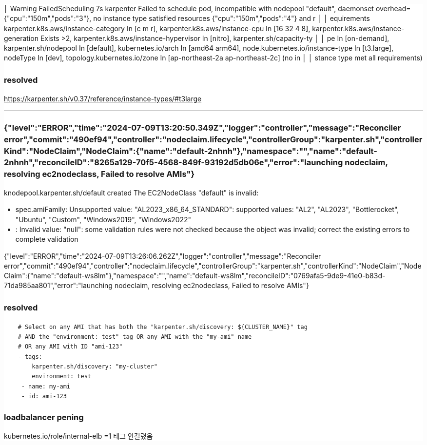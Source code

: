 │ Warning FailedScheduling 7s karpenter Failed to schedule pod, incompatible with nodepool "default", daemonset overhead={"cpu":"150m","pods":"3"}, no instance type satisfied resources {"cpu":"150m","pods":"4"} and r │
│ equirements karpenter.k8s.aws/instance-category In [c m r], karpenter.k8s.aws/instance-cpu In [16 32 4 8], karpenter.k8s.aws/instance-generation Exists >2, karpenter.k8s.aws/instance-hypervisor In [nitro], karpenter.sh/capacity-ty │
│ pe In [on-demand], karpenter.sh/nodepool In [default], kubernetes.io/arch In [amd64 arm64], node.kubernetes.io/instance-type In [t3.large], nodeType In [dev], topology.kubernetes.io/zone In [ap-northeast-2a ap-northeast-2c] (no in │
│ stance type met all requirements)

### resolved

https://karpenter.sh/v0.37/reference/instance-types/#t3large

---

### {"level":"ERROR","time":"2024-07-09T13:20:50.349Z","logger":"controller","message":"Reconciler error","commit":"490ef94","controller":"nodeclaim.lifecycle","controllerGroup":"karpenter.sh","controllerKind":"NodeClaim","NodeClaim":{"name":"default-2nhnh"},"namespace":"","name":"default-2nhnh","reconcileID":"8265a129-70f5-4568-849f-93192d5db06e","error":"launching nodeclaim, resolving ec2nodeclass, Failed to resolve AMIs"}

knodepool.karpenter.sh/default created
The EC2NodeClass "default" is invalid:

- spec.amiFamily: Unsupported value: "AL2023_x86_64_STANDARD": supported values: "AL2", "AL2023", "Bottlerocket", "Ubuntu", "Custom", "Windows2019", "Windows2022"
- <nil>: Invalid value: "null": some validation rules were not checked because the object was invalid; correct the existing errors to complete validation

{"level":"ERROR","time":"2024-07-09T13:26:06.262Z","logger":"controller","message":"Reconciler error","commit":"490ef94","controller":"nodeclaim.lifecycle","controllerGroup":"karpenter.sh","controllerKind":"NodeClaim","NodeClaim":{"name":"default-ws8lm"},"namespace":"","name":"default-ws8lm","reconcileID":"0769afa5-9de9-41e0-b83d-71da985aa801","error":"launching nodeclaim, resolving ec2nodeclass, Failed to resolve AMIs"}

### resolved

```amiSelectorTerms:
    # Select on any AMI that has both the "karpenter.sh/discovery: ${CLUSTER_NAME}" tag
    # AND the "environment: test" tag OR any AMI with the "my-ami" name
    # OR any AMI with ID "ami-123"
    - tags:
        karpenter.sh/discovery: "my-cluster"
        environment: test
     - name: my-ami
     - id: ami-123
```

### loadbalancer pening

kubernetes.io/role/internal-elb =1
태그 안걸렸음
